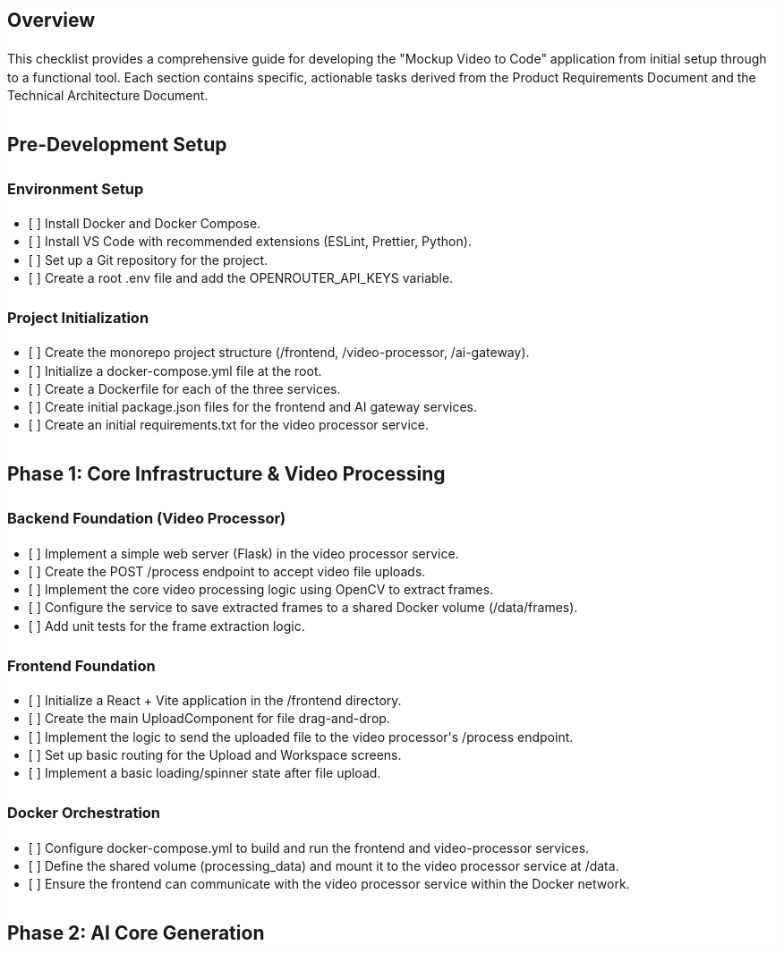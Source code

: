 ## **Overview**

This checklist provides a comprehensive guide for developing the "Mockup Video to Code" application from initial setup through to a functional tool. Each section contains specific, actionable tasks derived from the Product Requirements Document and the Technical Architecture Document.

## **Pre-Development Setup**

### **Environment Setup**

* \[ \] Install Docker and Docker Compose.
* \[ \] Install VS Code with recommended extensions (ESLint, Prettier, Python).
* \[ \] Set up a Git repository for the project.
* \[ \] Create a root .env file and add the OPENROUTER\_API\_KEYS variable.

### **Project Initialization**

* \[ \] Create the monorepo project structure (/frontend, /video-processor, /ai-gateway).
* \[ \] Initialize a docker-compose.yml file at the root.
* \[ \] Create a Dockerfile for each of the three services.
* \[ \] Create initial package.json files for the frontend and AI gateway services.
* \[ \] Create an initial requirements.txt for the video processor service.

## **Phase 1: Core Infrastructure & Video Processing**

### **Backend Foundation (Video Processor)**

* \[ \] Implement a simple web server (Flask) in the video processor service.
* \[ \] Create the POST /process endpoint to accept video file uploads.
* \[ \] Implement the core video processing logic using OpenCV to extract frames.
* \[ \] Configure the service to save extracted frames to a shared Docker volume (/data/frames).
* \[ \] Add unit tests for the frame extraction logic.

### **Frontend Foundation**

* \[ \] Initialize a React \+ Vite application in the /frontend directory.
* \[ \] Create the main UploadComponent for file drag-and-drop.
* \[ \] Implement the logic to send the uploaded file to the video processor's /process endpoint.
* \[ \] Set up basic routing for the Upload and Workspace screens.
* \[ \] Implement a basic loading/spinner state after file upload.

### **Docker Orchestration**

* \[ \] Configure docker-compose.yml to build and run the frontend and video-processor services.
* \[ \] Define the shared volume (processing\_data) and mount it to the video processor service at /data.
* \[ \] Ensure the frontend can communicate with the video processor service within the Docker network.

## **Phase 2: AI Core Generation**
